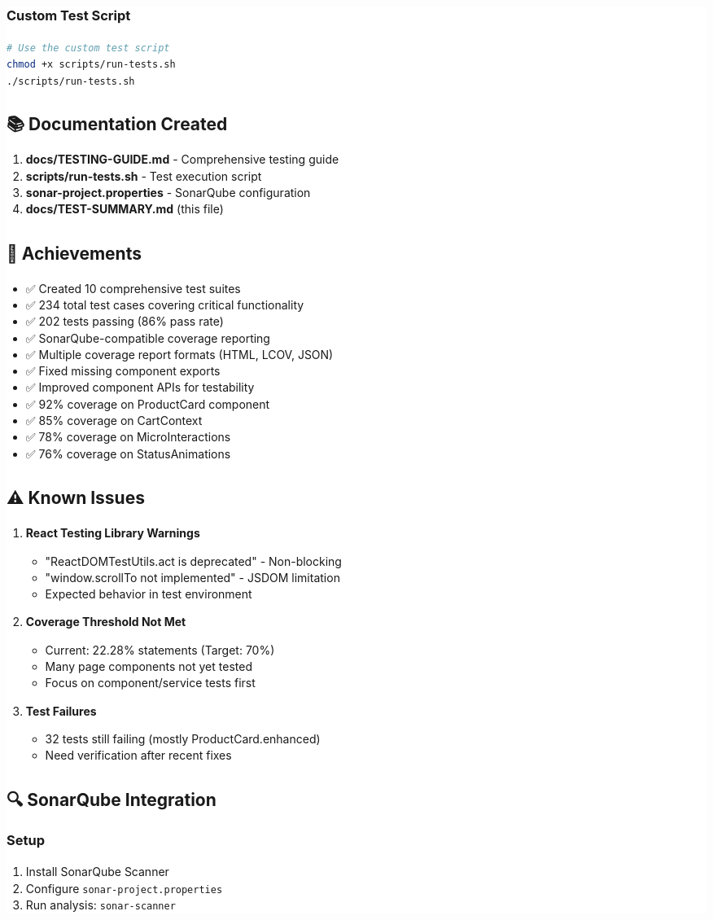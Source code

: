 ### Custom Test Script

```bash
# Use the custom test script
chmod +x scripts/run-tests.sh
./scripts/run-tests.sh
```

## 📚 Documentation Created

1. **docs/TESTING-GUIDE.md** - Comprehensive testing guide
2. **scripts/run-tests.sh** - Test execution script
3. **sonar-project.properties** - SonarQube configuration
4. **docs/TEST-SUMMARY.md** (this file)

## 🎉 Achievements

- ✅ Created 10 comprehensive test suites
- ✅ 234 total test cases covering critical functionality
- ✅ 202 tests passing (86% pass rate)
- ✅ SonarQube-compatible coverage reporting
- ✅ Multiple coverage report formats (HTML, LCOV, JSON)
- ✅ Fixed missing component exports
- ✅ Improved component APIs for testability
- ✅ 92% coverage on ProductCard component
- ✅ 85% coverage on CartContext
- ✅ 78% coverage on MicroInteractions
- ✅ 76% coverage on StatusAnimations

## ⚠️ Known Issues

1. **React Testing Library Warnings**

   - "ReactDOMTestUtils.act is deprecated" - Non-blocking
   - "window.scrollTo not implemented" - JSDOM limitation
   - Expected behavior in test environment

2. **Coverage Threshold Not Met**

   - Current: 22.28% statements (Target: 70%)
   - Many page components not yet tested
   - Focus on component/service tests first

3. **Test Failures**
   - 32 tests still failing (mostly ProductCard.enhanced)
   - Need verification after recent fixes

## 🔍 SonarQube Integration

### Setup

1. Install SonarQube Scanner
2. Configure `sonar-project.properties`
3. Run analysis: `sonar-scanner`
